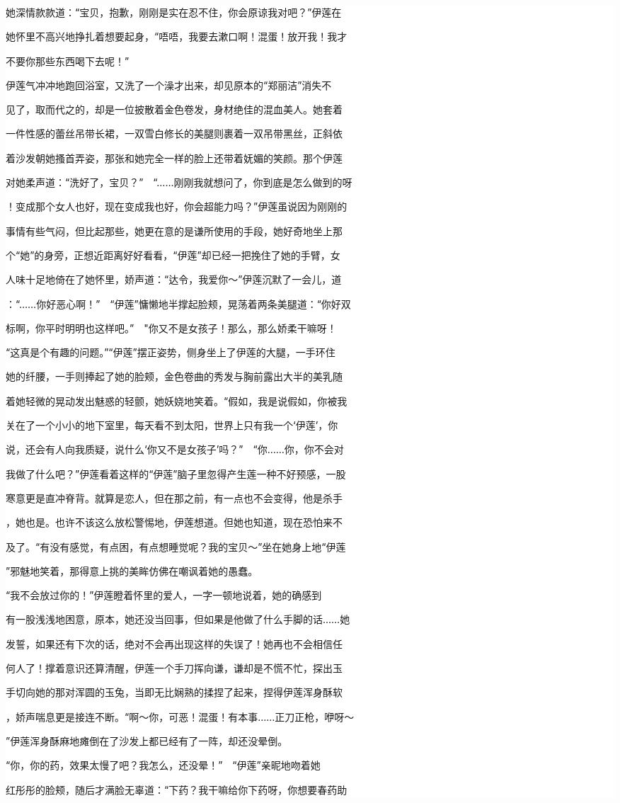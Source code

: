 她深情款款道：“宝贝，抱歉，刚刚是实在忍不住，你会原谅我对吧？”伊莲在

她怀里不高兴地挣扎着想要起身，“唔唔，我要去漱口啊！混蛋！放开我！我才

不要你那些东西喝下去呢！”

伊莲气冲冲地跑回浴室，又洗了一个澡才出来，却见原本的“郑丽洁”消失不

见了，取而代之的，却是一位披散着金色卷发，身材绝佳的混血美人。她套着

一件性感的蕾丝吊带长裙，一双雪白修长的美腿则裹着一双吊带黑丝，正斜依

着沙发朝她搔首弄姿，那张和她完全一样的脸上还带着妩媚的笑颜。那个伊莲

对她柔声道：“洗好了，宝贝？”　“……刚刚我就想问了，你到底是怎么做到的呀

！变成那个女人也好，现在变成我也好，你会超能力吗？”伊莲虽说因为刚刚的

事情有些气闷，但比起那些，她更在意的是谦所使用的手段，她好奇地坐上那

个“她”的身旁，正想近距离好好看看，“伊莲”却已经一把挽住了她的手臂，女

人味十足地倚在了她怀里，娇声道：“达令，我爱你～”伊莲沉默了一会儿，道

：“……你好恶心啊！”　“伊莲”慵懒地半撑起脸颊，晃荡着两条美腿道：“你好双

标啊，你平时明明也这样吧。”　"你又不是女孩子！那么，那么娇柔干嘛呀！

“这真是个有趣的问题。”“伊莲”摆正姿势，侧身坐上了伊莲的大腿，一手环住

她的纤腰，一手则捧起了她的脸颊，金色卷曲的秀发与胸前露出大半的美乳随

着她轻微的晃动发出魅惑的轻颤，她妖娆地笑着。“假如，我是说假如，你被我

关在了一个小小的地下室里，每天看不到太阳，世界上只有我一个‘伊莲’，你

说，还会有人向我质疑，说什么‘你又不是女孩子’吗？”　“你……你，你不会对

我做了什么吧？”伊莲看着这样的“伊莲”脑子里忽得产生莲一种不好预感，一股

寒意更是直冲脊背。就算是恋人，但在那之前，有一点也不会变得，他是杀手

，她也是。也许不该这么放松警惕地，伊莲想道。但她也知道，现在恐怕来不

及了。“有没有感觉，有点困，有点想睡觉呢？我的宝贝～”坐在她身上地“伊莲

”邪魅地笑着，那得意上挑的美眸仿佛在嘲讽着她的愚蠢。

“我不会放过你的！”伊莲瞪着怀里的爱人，一字一顿地说着，她的确感到

有一股浅浅地困意，原本，她还没当回事，但如果是他做了什么手脚的话……她

发誓，如果还有下次的话，绝对不会再出现这样的失误了！她再也不会相信任

何人了！撑着意识还算清醒，伊莲一个手刀挥向谦，谦却是不慌不忙，探出玉

手切向她的那对浑圆的玉兔，当即无比娴熟的揉捏了起来，捏得伊莲浑身酥软

，娇声喘息更是接连不断。“啊～你，可恶！混蛋！有本事……正刀正枪，咿呀～

”伊莲浑身酥麻地瘫倒在了沙发上都已经有了一阵，却还没晕倒。

“你，你的药，效果太慢了吧？我怎么，还没晕！”　“伊莲”亲昵地吻着她

红彤彤的脸颊，随后才满脸无辜道：“下药？我干嘛给你下药呀，你想要春药助

